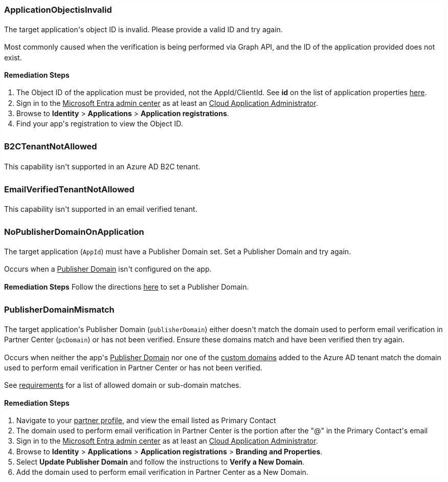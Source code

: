 
### ApplicationObjectisInvalid 

The target application's object ID is invalid. Please provide a valid ID and try again. 

Most commonly caused when the verification is being performed via Graph API, and the ID of the application provided does not exist. 

**Remediation Steps**
1. The Object ID of the application must be provided, not the AppId/ClientId. See **id** on the list of application properties [here](/graph/api/resources/application).
1. Sign in to the [Microsoft Entra admin center](https://entra.microsoft.com) as at least an [Cloud Application Administrator](../roles/permissions-reference.md#cloud-application-administrator).
1. Browse to **Identity** > **Applications** > **Application registrations**.
1. Find your app's registration to view the Object ID.

 
### B2CTenantNotAllowed

This capability isn't supported in an Azure AD B2C tenant.

### EmailVerifiedTenantNotAllowed

This capability isn't supported in an email verified tenant.

### NoPublisherDomainOnApplication

The target application (`AppId`) must have a Publisher Domain set. Set a Publisher Domain and try again.

Occurs when a [Publisher Domain](howto-configure-publisher-domain.md) isn't configured on the app.

**Remediation Steps**
Follow the directions [here](./howto-configure-publisher-domain.md) to set a Publisher Domain.

### PublisherDomainMismatch

The target application's Publisher Domain (`publisherDomain`) either doesn't match the domain used to perform email verification in Partner Center (`pcDomain`) or has not been verified. Ensure these domains match and have been verified then try again. 
    
Occurs when neither the app's [Publisher Domain](howto-configure-publisher-domain.md) nor one of the [custom domains](../fundamentals/add-custom-domain.md) added to the Azure AD tenant match the domain used to perform email verification in Partner Center or has not been verified.

See [requirements](publisher-verification-overview.md) for a list of allowed domain or sub-domain matches. 

**Remediation Steps**
1. Navigate to your [partner profile](https://partner.microsoft.com/pcv/accountsettings/connectedpartnerprofile), and view the email listed as Primary Contact
1. The domain used to perform email verification in Partner Center is the portion after the "@" in the Primary Contact's email
1. Sign in to the [Microsoft Entra admin center](https://entra.microsoft.com) as at least an [Cloud Application Administrator](../roles/permissions-reference.md#cloud-application-administrator).
1. Browse to **Identity** > **Applications** > **Application registrations** > **Branding and Properties**.
1. Select **Update Publisher Domain** and follow the instructions to **Verify a New Domain**.
1. Add the domain used to perform email verification in Partner Center as a New Domain.
